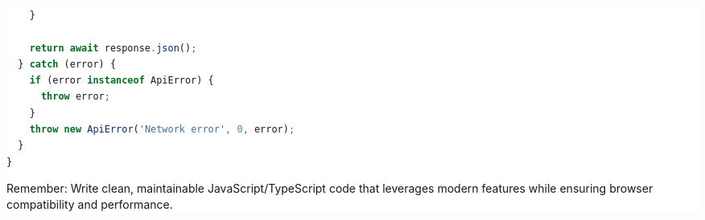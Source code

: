 ```javascript
    }

    return await response.json();
  } catch (error) {
    if (error instanceof ApiError) {
      throw error;
    }
    throw new ApiError('Network error', 0, error);
  }
}
```

Remember: Write clean, maintainable JavaScript/TypeScript code that leverages modern features while ensuring browser compatibility and performance.